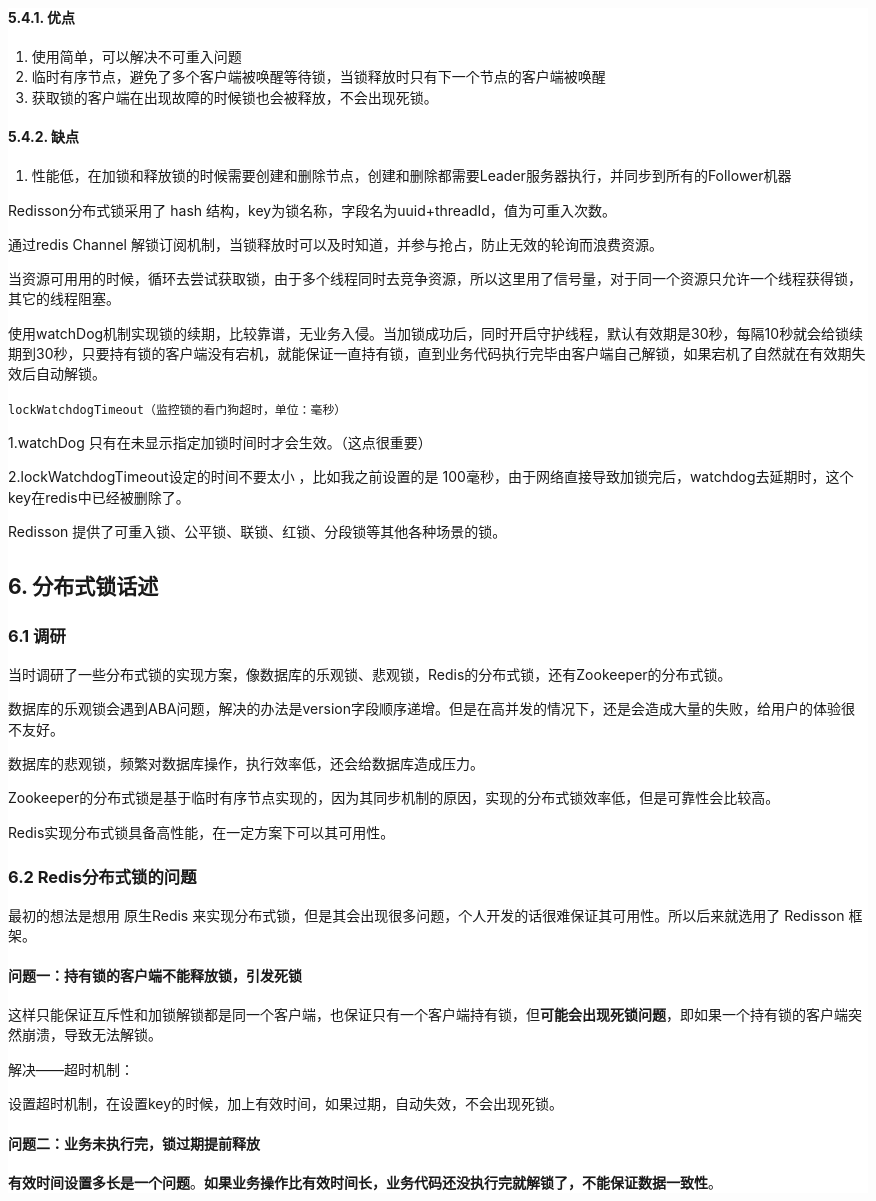 #### 5.4.1. 优点

1. 使用简单，可以解决不可重入问题
2. 临时有序节点，避免了多个客户端被唤醒等待锁，当锁释放时只有下一个节点的客户端被唤醒
3. 获取锁的客户端在出现故障的时候锁也会被释放，不会出现死锁。

#### 5.4.2. 缺点

1. 性能低，在加锁和释放锁的时候需要创建和删除节点，创建和删除都需要Leader服务器执行，并同步到所有的Follower机器



Redisson分布式锁采用了 hash 结构，key为锁名称，字段名为uuid+threadId，值为可重入次数。

通过redis Channel 解锁订阅机制，当锁释放时可以及时知道，并参与抢占，防止无效的轮询而浪费资源。

当资源可用用的时候，循环去尝试获取锁，由于多个线程同时去竞争资源，所以这里用了信号量，对于同一个资源只允许一个线程获得锁，其它的线程阻塞。

使用watchDog机制实现锁的续期，比较靠谱，无业务入侵。当加锁成功后，同时开启守护线程，默认有效期是30秒，每隔10秒就会给锁续期到30秒，只要持有锁的客户端没有宕机，就能保证一直持有锁，直到业务代码执行完毕由客户端自己解锁，如果宕机了自然就在有效期失效后自动解锁。

`lockWatchdogTimeout（监控锁的看门狗超时，单位：毫秒）`

1.watchDog 只有在未显示指定加锁时间时才会生效。（这点很重要）

2.lockWatchdogTimeout设定的时间不要太小 ，比如我之前设置的是 100毫秒，由于网络直接导致加锁完后，watchdog去延期时，这个key在redis中已经被删除了。

Redisson 提供了可重入锁、公平锁、联锁、红锁、分段锁等其他各种场景的锁。



## 6. 分布式锁话述

### 6.1 调研

当时调研了一些分布式锁的实现方案，像数据库的乐观锁、悲观锁，Redis的分布式锁，还有Zookeeper的分布式锁。

数据库的乐观锁会遇到ABA问题，解决的办法是version字段顺序递增。但是在高并发的情况下，还是会造成大量的失败，给用户的体验很不友好。

数据库的悲观锁，频繁对数据库操作，执行效率低，还会给数据库造成压力。

Zookeeper的分布式锁是基于临时有序节点实现的，因为其同步机制的原因，实现的分布式锁效率低，但是可靠性会比较高。

Redis实现分布式锁具备高性能，在一定方案下可以其可用性。

### 6.2 Redis分布式锁的问题

最初的想法是想用 原生Redis 来实现分布式锁，但是其会出现很多问题，个人开发的话很难保证其可用性。所以后来就选用了 Redisson 框架。

#### 问题一：持有锁的客户端不能释放锁，引发死锁

这样只能保证互斥性和加锁解锁都是同一个客户端，也保证只有一个客户端持有锁，但**可能会出现死锁问题**，即如果一个持有锁的客户端突然崩溃，导致无法解锁。

解决——超时机制：

设置超时机制，在设置key的时候，加上有效时间，如果过期，自动失效，不会出现死锁。

#### 问题二：业务未执行完，锁过期提前释放

**有效时间设置多长是一个问题**。**如果业务操作比有效时间长，业务代码还没执行完就解锁了，不能保证数据一致性**。
